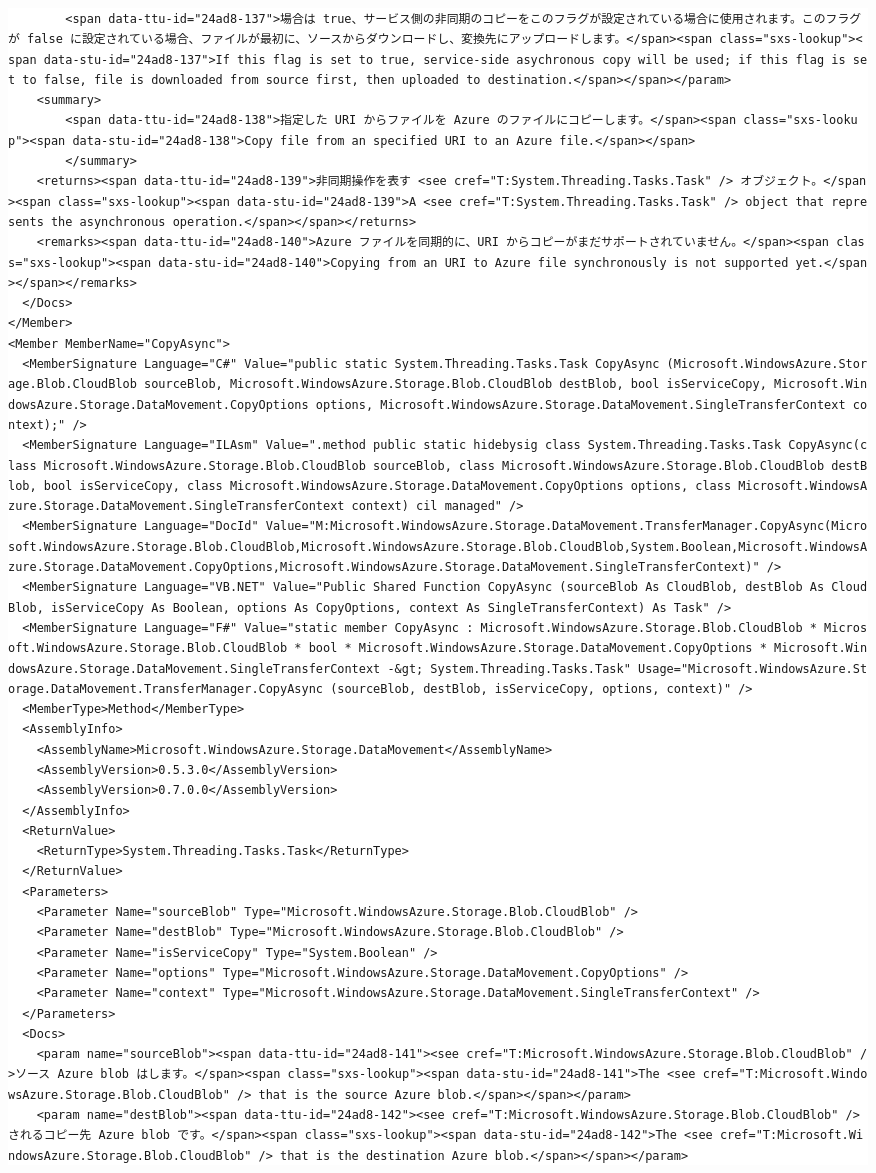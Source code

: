             <span data-ttu-id="24ad8-137">場合は true、サービス側の非同期のコピーをこのフラグが設定されている場合に使用されます。このフラグが false に設定されている場合、ファイルが最初に、ソースからダウンロードし、変換先にアップロードします。</span><span class="sxs-lookup"><span data-stu-id="24ad8-137">If this flag is set to true, service-side asychronous copy will be used; if this flag is set to false, file is downloaded from source first, then uploaded to destination.</span></span></param>
        <summary>
            <span data-ttu-id="24ad8-138">指定した URI からファイルを Azure のファイルにコピーします。</span><span class="sxs-lookup"><span data-stu-id="24ad8-138">Copy file from an specified URI to an Azure file.</span></span>
            </summary>
        <returns><span data-ttu-id="24ad8-139">非同期操作を表す <see cref="T:System.Threading.Tasks.Task" /> オブジェクト。</span><span class="sxs-lookup"><span data-stu-id="24ad8-139">A <see cref="T:System.Threading.Tasks.Task" /> object that represents the asynchronous operation.</span></span></returns>
        <remarks><span data-ttu-id="24ad8-140">Azure ファイルを同期的に、URI からコピーがまだサポートされていません。</span><span class="sxs-lookup"><span data-stu-id="24ad8-140">Copying from an URI to Azure file synchronously is not supported yet.</span></span></remarks>
      </Docs>
    </Member>
    <Member MemberName="CopyAsync">
      <MemberSignature Language="C#" Value="public static System.Threading.Tasks.Task CopyAsync (Microsoft.WindowsAzure.Storage.Blob.CloudBlob sourceBlob, Microsoft.WindowsAzure.Storage.Blob.CloudBlob destBlob, bool isServiceCopy, Microsoft.WindowsAzure.Storage.DataMovement.CopyOptions options, Microsoft.WindowsAzure.Storage.DataMovement.SingleTransferContext context);" />
      <MemberSignature Language="ILAsm" Value=".method public static hidebysig class System.Threading.Tasks.Task CopyAsync(class Microsoft.WindowsAzure.Storage.Blob.CloudBlob sourceBlob, class Microsoft.WindowsAzure.Storage.Blob.CloudBlob destBlob, bool isServiceCopy, class Microsoft.WindowsAzure.Storage.DataMovement.CopyOptions options, class Microsoft.WindowsAzure.Storage.DataMovement.SingleTransferContext context) cil managed" />
      <MemberSignature Language="DocId" Value="M:Microsoft.WindowsAzure.Storage.DataMovement.TransferManager.CopyAsync(Microsoft.WindowsAzure.Storage.Blob.CloudBlob,Microsoft.WindowsAzure.Storage.Blob.CloudBlob,System.Boolean,Microsoft.WindowsAzure.Storage.DataMovement.CopyOptions,Microsoft.WindowsAzure.Storage.DataMovement.SingleTransferContext)" />
      <MemberSignature Language="VB.NET" Value="Public Shared Function CopyAsync (sourceBlob As CloudBlob, destBlob As CloudBlob, isServiceCopy As Boolean, options As CopyOptions, context As SingleTransferContext) As Task" />
      <MemberSignature Language="F#" Value="static member CopyAsync : Microsoft.WindowsAzure.Storage.Blob.CloudBlob * Microsoft.WindowsAzure.Storage.Blob.CloudBlob * bool * Microsoft.WindowsAzure.Storage.DataMovement.CopyOptions * Microsoft.WindowsAzure.Storage.DataMovement.SingleTransferContext -&gt; System.Threading.Tasks.Task" Usage="Microsoft.WindowsAzure.Storage.DataMovement.TransferManager.CopyAsync (sourceBlob, destBlob, isServiceCopy, options, context)" />
      <MemberType>Method</MemberType>
      <AssemblyInfo>
        <AssemblyName>Microsoft.WindowsAzure.Storage.DataMovement</AssemblyName>
        <AssemblyVersion>0.5.3.0</AssemblyVersion>
        <AssemblyVersion>0.7.0.0</AssemblyVersion>
      </AssemblyInfo>
      <ReturnValue>
        <ReturnType>System.Threading.Tasks.Task</ReturnType>
      </ReturnValue>
      <Parameters>
        <Parameter Name="sourceBlob" Type="Microsoft.WindowsAzure.Storage.Blob.CloudBlob" />
        <Parameter Name="destBlob" Type="Microsoft.WindowsAzure.Storage.Blob.CloudBlob" />
        <Parameter Name="isServiceCopy" Type="System.Boolean" />
        <Parameter Name="options" Type="Microsoft.WindowsAzure.Storage.DataMovement.CopyOptions" />
        <Parameter Name="context" Type="Microsoft.WindowsAzure.Storage.DataMovement.SingleTransferContext" />
      </Parameters>
      <Docs>
        <param name="sourceBlob"><span data-ttu-id="24ad8-141"><see cref="T:Microsoft.WindowsAzure.Storage.Blob.CloudBlob" />ソース Azure blob はします。</span><span class="sxs-lookup"><span data-stu-id="24ad8-141">The <see cref="T:Microsoft.WindowsAzure.Storage.Blob.CloudBlob" /> that is the source Azure blob.</span></span></param>
        <param name="destBlob"><span data-ttu-id="24ad8-142"><see cref="T:Microsoft.WindowsAzure.Storage.Blob.CloudBlob" />されるコピー先 Azure blob です。</span><span class="sxs-lookup"><span data-stu-id="24ad8-142">The <see cref="T:Microsoft.WindowsAzure.Storage.Blob.CloudBlob" /> that is the destination Azure blob.</span></span></param>